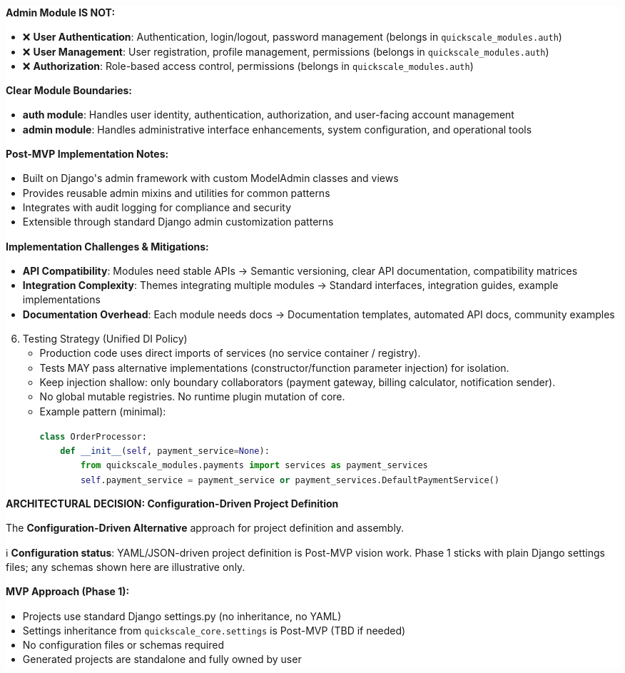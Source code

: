 **Admin Module IS NOT:**
- ❌ **User Authentication**: Authentication, login/logout, password management (belongs in `quickscale_modules.auth`)
- ❌ **User Management**: User registration, profile management, permissions (belongs in `quickscale_modules.auth`)
- ❌ **Authorization**: Role-based access control, permissions (belongs in `quickscale_modules.auth`)

**Clear Module Boundaries:**
- **auth module**: Handles user identity, authentication, authorization, and user-facing account management
- **admin module**: Handles administrative interface enhancements, system configuration, and operational tools

**Post-MVP Implementation Notes:**
- Built on Django's admin framework with custom ModelAdmin classes and views
- Provides reusable admin mixins and utilities for common patterns
- Integrates with audit logging for compliance and security
- Extensible through standard Django admin customization patterns

**Implementation Challenges & Mitigations:**
- **API Compatibility**: Modules need stable APIs → Semantic versioning, clear API documentation, compatibility matrices
- **Integration Complexity**: Themes integrating multiple modules → Standard interfaces, integration guides, example implementations  
- **Documentation Overhead**: Each module needs docs → Documentation templates, automated API docs, community examples

6. Testing Strategy (Unified DI Policy)
   - Production code uses direct imports of services (no service container / registry).
   - Tests MAY pass alternative implementations (constructor/function parameter injection) for isolation.
   - Keep injection shallow: only boundary collaborators (payment gateway, billing calculator, notification sender).
   - No global mutable registries. No runtime plugin mutation of core.
   - Example pattern (minimal):
     ```python
     class OrderProcessor:
         def __init__(self, payment_service=None):
             from quickscale_modules.payments import services as payment_services
             self.payment_service = payment_service or payment_services.DefaultPaymentService()
     ```

**ARCHITECTURAL DECISION: Configuration-Driven Project Definition**

The **Configuration-Driven Alternative** approach for project definition and assembly.

ℹ️ **Configuration status**: YAML/JSON-driven project definition is Post-MVP vision work. Phase 1 sticks with plain Django settings files; any schemas shown here are illustrative only.

**MVP Approach (Phase 1):**
- Projects use standard Django settings.py (no inheritance, no YAML)
- Settings inheritance from `quickscale_core.settings` is Post-MVP (TBD if needed)
- No configuration files or schemas required
- Generated projects are standalone and fully owned by user
